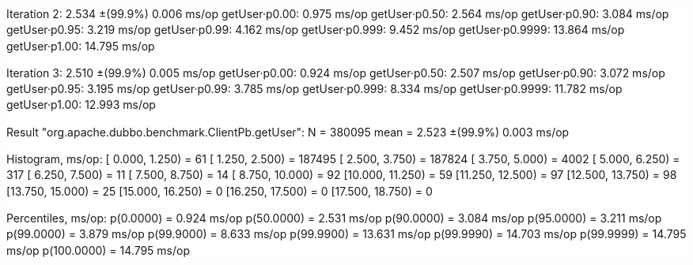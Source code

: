Iteration   2: 2.534 ±(99.9%) 0.006 ms/op
                 getUser·p0.00:   0.975 ms/op
                 getUser·p0.50:   2.564 ms/op
                 getUser·p0.90:   3.084 ms/op
                 getUser·p0.95:   3.219 ms/op
                 getUser·p0.99:   4.162 ms/op
                 getUser·p0.999:  9.452 ms/op
                 getUser·p0.9999: 13.864 ms/op
                 getUser·p1.00:   14.795 ms/op

Iteration   3: 2.510 ±(99.9%) 0.005 ms/op
                 getUser·p0.00:   0.924 ms/op
                 getUser·p0.50:   2.507 ms/op
                 getUser·p0.90:   3.072 ms/op
                 getUser·p0.95:   3.195 ms/op
                 getUser·p0.99:   3.785 ms/op
                 getUser·p0.999:  8.334 ms/op
                 getUser·p0.9999: 11.782 ms/op
                 getUser·p1.00:   12.993 ms/op



Result "org.apache.dubbo.benchmark.ClientPb.getUser":
  N = 380095
  mean =      2.523 ±(99.9%) 0.003 ms/op

  Histogram, ms/op:
    [ 0.000,  1.250) = 61 
    [ 1.250,  2.500) = 187495 
    [ 2.500,  3.750) = 187824 
    [ 3.750,  5.000) = 4002 
    [ 5.000,  6.250) = 317 
    [ 6.250,  7.500) = 11 
    [ 7.500,  8.750) = 14 
    [ 8.750, 10.000) = 92 
    [10.000, 11.250) = 59 
    [11.250, 12.500) = 97 
    [12.500, 13.750) = 98 
    [13.750, 15.000) = 25 
    [15.000, 16.250) = 0 
    [16.250, 17.500) = 0 
    [17.500, 18.750) = 0 

  Percentiles, ms/op:
      p(0.0000) =      0.924 ms/op
     p(50.0000) =      2.531 ms/op
     p(90.0000) =      3.084 ms/op
     p(95.0000) =      3.211 ms/op
     p(99.0000) =      3.879 ms/op
     p(99.9000) =      8.633 ms/op
     p(99.9900) =     13.631 ms/op
     p(99.9990) =     14.703 ms/op
     p(99.9999) =     14.795 ms/op
    p(100.0000) =     14.795 ms/op

